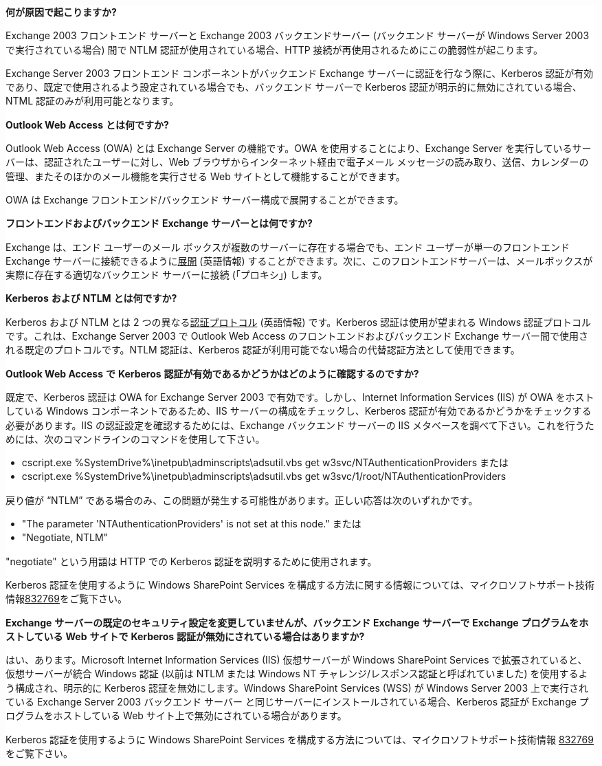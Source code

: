 **何が原因で起こりますか?**

Exchange 2003 フロントエンド サーバーと Exchange 2003 バックエンドサーバー (バックエンド サーバーが Windows Server 2003 で実行されている場合) 間で NTLM 認証が使用されている場合、HTTP 接続が再使用されるためにこの脆弱性が起こります。

Exchange Server 2003 フロントエンド コンポーネントがバックエンド Exchange サーバーに認証を行なう際に、Kerberos 認証が有効であり、既定で使用されるよう設定されている場合でも、バックエンド サーバーで Kerberos 認証が明示的に無効にされている場合、NTML 認証のみが利用可能となります。

**Outlook Web Access** **とは何ですか?**

Outlook Web Access (OWA) とは Exchange Server の機能です。OWA を使用することにより、Exchange Server を実行しているサーバーは、認証されたユーザーに対し、Web ブラウザからインターネット経由で電子メール メッセージの読み取り、送信、カレンダーの管理、またそのほかのメール機能を実行させる Web サイトとして機能することができます。

OWA は Exchange フロントエンド/バックエンド サーバー構成で展開することができます。

**フロントエンドおよびバックエンド** **Exchange** **サーバーとは何ですか?**

Exchange は、エンド ユーザーのメール ボックスが複数のサーバーに存在する場合でも、エンド ユーザーが単一のフロントエンド Exchange サーバーに接続できるように[展開](http://www.microsoft.com/downloads/details.aspx?displaylang=en&familyid=afad8426-572e-40f8-99da-eb7198f374c4) (英語情報) することができます。次に、このフロントエンドサーバーは、メールボックスが実際に存在する適切なバックエンド サーバーに接続 (「プロキシ」) します。

**Kerberos** **および** **NTLM** **とは何ですか?**

Kerberos および NTLM とは 2 つの異なる[認証プロトコル](http://technet2.microsoft.com/windowsserver/en/library/2e0186ba-1a09-42b5-81c8-3ecca4ddde5e1033.mspx) (英語情報) です。Kerberos 認証は使用が望まれる Windows 認証プロトコルです。これは、Exchange Server 2003 で Outlook Web Access のフロントエンドおよびバックエンド Exchange サーバー間で使用される既定のプロトコルです。NTLM 認証は、Kerberos 認証が利用可能でない場合の代替認証方法として使用できます。

**Outlook Web Access** **で** **Kerberos** **認証が有効であるかどうかはどのように確認するのですか?**

既定で、Kerberos 認証は OWA for Exchange Server 2003 で有効です。しかし、Internet Information Services (IIS) が OWA をホストしている Windows コンポーネントであるため、IIS サーバーの構成をチェックし、Kerberos 認証が有効であるかどうかをチェックする必要があります。IIS の認証設定を確認するためには、Exchange バックエンド サーバーの IIS メタベースを調べて下さい。これを行うためには、次のコマンドラインのコマンドを使用して下さい。

-   cscript.exe %SystemDrive%\\inetpub\\adminscripts\\adsutil.vbs get w3svc/NTAuthenticationProviders
    または
-   cscript.exe %SystemDrive%\\inetpub\\adminscripts\\adsutil.vbs get w3svc/1/root/NTAuthenticationProviders

戻り値が “NTLM” である場合のみ、この問題が発生する可能性があります。正しい応答は次のいずれかです。

-   "The parameter 'NTAuthenticationProviders' is not set at this node."
    または
-   "Negotiate, NTLM"

"negotiate" という用語は HTTP での Kerberos 認証を説明するために使用されます。

Kerberos 認証を使用するように Windows SharePoint Services を構成する方法に関する情報については、マイクロソフトサポート技術情報[832769](http://support.microsoft.com/kb/832769)をご覧下さい。

**Exchange** **サーバーの既定のセキュリティ設定を変更していませんが、バックエンド** **Exchange** **サーバーで** **Exchange** **プログラムをホストしている** **Web** **サイトで** **Kerberos** **認証が無効にされている場合はありますか?**

はい、あります。Microsoft Internet Information Services (IIS) 仮想サーバーが Windows SharePoint Services で拡張されていると、仮想サーバーが統合 Windows 認証 (以前は NTLM または Windows NT チャレンジ/レスポンス認証と呼ばれていました) を使用するよう構成され、明示的に Kerberos 認証を無効にします。Windows SharePoint Services (WSS) が Windows Server 2003 上で実行されている Exchange Server 2003 バックエンド サーバー と同じサーバーにインストールされている場合、Kerberos 認証が Exchange プログラムをホストしている Web サイト上で無効にされている場合があります。

Kerberos 認証を使用するように Windows SharePoint Services を構成する方法については、マイクロソフトサポート技術情報 [832769](http://support.microsoft.com/kb/832769) をご覧下さい。
